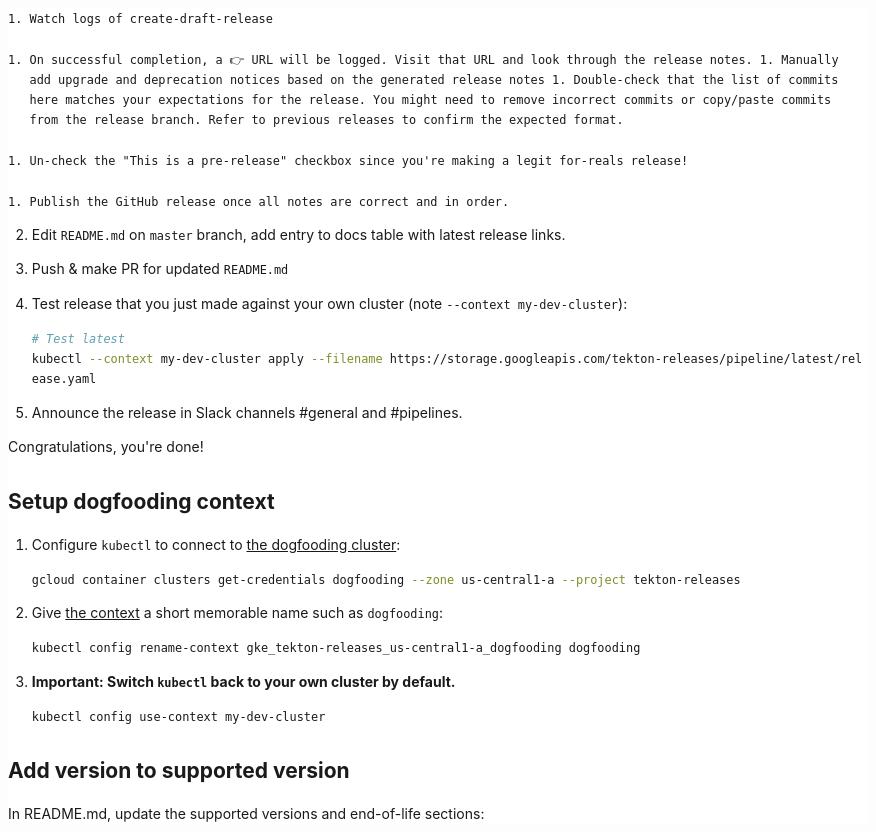     1. Watch logs of create-draft-release

    1. On successful completion, a 👉 URL will be logged. Visit that URL and look through the release notes. 1. Manually
       add upgrade and deprecation notices based on the generated release notes 1. Double-check that the list of commits
       here matches your expectations for the release. You might need to remove incorrect commits or copy/paste commits
       from the release branch. Refer to previous releases to confirm the expected format.

    1. Un-check the "This is a pre-release" checkbox since you're making a legit for-reals release!

    1. Publish the GitHub release once all notes are correct and in order.

2. Edit `README.md` on `master` branch, add entry to docs table with latest release links.

3. Push & make PR for updated `README.md`

4. Test release that you just made against your own cluster (note `--context my-dev-cluster`):

    ```bash
    # Test latest
    kubectl --context my-dev-cluster apply --filename https://storage.googleapis.com/tekton-releases/pipeline/latest/release.yaml
    ```

5. Announce the release in Slack channels #general and #pipelines.

Congratulations, you're done!

## Setup dogfooding context

1. Configure `kubectl` to connect to
   [the dogfooding cluster](https://github.com/tektoncd/plumbing/blob/master/docs/dogfooding.md):

    ```bash
    gcloud container clusters get-credentials dogfooding --zone us-central1-a --project tekton-releases
    ```

1. Give [the context](https://kubernetes.io/docs/tasks/access-application-cluster/configure-access-multiple-clusters/)
   a short memorable name such as `dogfooding`:

   ```bash
   kubectl config rename-context gke_tekton-releases_us-central1-a_dogfooding dogfooding
   ```

1. **Important: Switch `kubectl` back to your own cluster by default.**

    ```bash
    kubectl config use-context my-dev-cluster
    ```

## Add version to supported version
   In README.md, update the supported versions and end-of-life sections:
